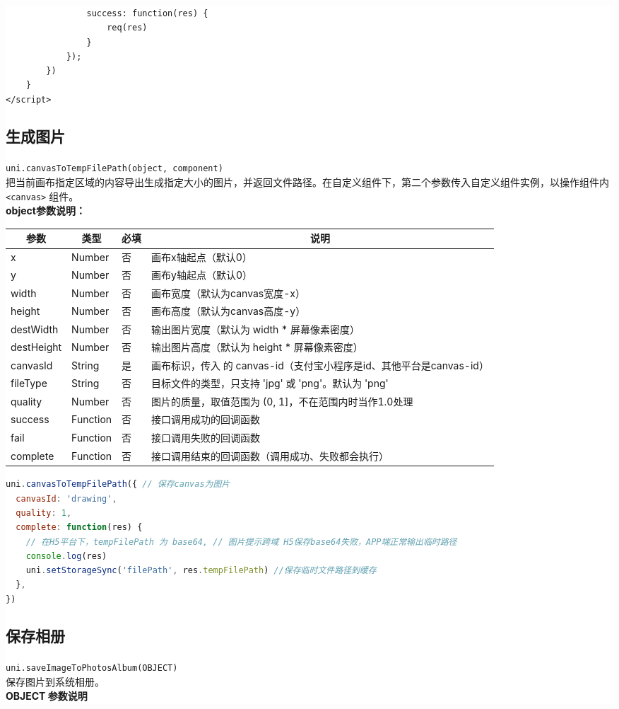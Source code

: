 ```vue
				success: function(res) {
					req(res)
				}
			});
		})
	}
</script>
```
<a name="DDnFG"></a>
## 生成图片
`uni.canvasToTempFilePath(object, component)`<br />把当前画布指定区域的内容导出生成指定大小的图片，并返回文件路径。在自定义组件下，第二个参数传入自定义组件实例，以操作组件内 `<canvas>` 组件。<br />**object参数说明：**

| 参数 | 类型 | 必填 | 说明 |
| --- | --- | --- | --- |
| x | Number | 否 | 画布x轴起点（默认0） |
| y | Number | 否 | 画布y轴起点（默认0） |
| width | Number | 否 | 画布宽度（默认为canvas宽度-x） |
| height | Number | 否 | 画布高度（默认为canvas高度-y） |
| destWidth | Number | 否 | 输出图片宽度（默认为 width * 屏幕像素密度） |
| destHeight | Number | 否 | 输出图片高度（默认为 height * 屏幕像素密度） |
| canvasId | String | 是 | 画布标识，传入 <canvas/> 的 canvas-id（支付宝小程序是id、其他平台是canvas-id） |
| fileType | String | 否 | 目标文件的类型，只支持 'jpg' 或 'png'。默认为 'png' |
| quality | Number | 否 | 图片的质量，取值范围为 (0, 1]，不在范围内时当作1.0处理 |
| success | Function | 否 | 接口调用成功的回调函数 |
| fail | Function | 否 | 接口调用失败的回调函数 |
| complete | Function | 否 | 接口调用结束的回调函数（调用成功、失败都会执行） |

```javascript
uni.canvasToTempFilePath({ // 保存canvas为图片
  canvasId: 'drawing',
  quality: 1,
  complete: function(res) {
    // 在H5平台下，tempFilePath 为 base64, // 图片提示跨域 H5保存base64失败，APP端正常输出临时路径
    console.log(res)
    uni.setStorageSync('filePath', res.tempFilePath) //保存临时文件路径到缓存
  },
})
```
<a name="bxKo4"></a>
## 保存相册
`uni.saveImageToPhotosAlbum(OBJECT)`<br />保存图片到系统相册。<br />**OBJECT 参数说明**
